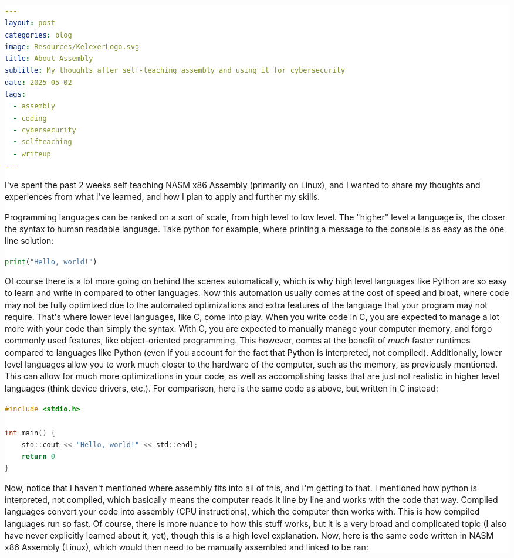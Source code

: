 ```yaml
---
layout: post
categories: blog
image: Resources/KelexerLogo.svg
title: About Assembly
subtitle: My thoughts after self-teaching assembly and using it for cybersecurity
date: 2025-05-02
tags:
  - assembly
  - coding
  - cybersecurity
  - selfteaching
  - writeup
---
```

I've spent the past 2 weeks self teaching NASM x86 Assembly (primarily on Linux), and I wanted to share my thoughts and experiences from what I've learned, and how I plan to apply and further my skills.

Programming languages can be ranked on a sort of scale, from high level to low level. The "higher" level a language is, the closer the syntax to human readable language. Take python for example, where printing a message to the console is as easy as the one line solution:

```python
print("Hello, world!")
```

Of course there is a lot more going on behind the scenes automatically, which is why high level languages like Python are so easy to learn and write in compared to other languages. Now this automation usually comes at the cost of speed and bloat, where code may not be fully optimized due to the automated optimizations and extra features of the language that your program may not require. That's where lower level languages, like C, come into play. When you write code in C, you are expected to manage a lot more with your code than simply the syntax. With C, you are expected to manually manage your computer memory, and forgo commonly used features, like object-oriented programming. This however, comes at the benefit of *much* faster runtimes compared to languages like Python (even if you account for the fact that Python is interpreted, not compiled). Additionally, lower level languages allow you to work much closer to the hardware of the computer, such as the memory, as previously mentioned. This can allow for much more optimizations in your code, as well as accomplishing tasks that are just not realistic in higher level languages (think device drivers, etc.). For comparison, here is the same code as above, but written in C instead:

```c
#include <stdio.h>

int main() {
	std::cout << "Hello, world!" << std::endl;
	return 0
}
```

Now, notice that I haven't mentioned where assembly fits into all of this, and I'm getting to that. I mentioned how python is interpreted, not compiled, which basically means the computer reads it line by line and works with the code that way. Compiled languages convert your code into assembly (CPU instructions), which the computer then works with. This is how compiled languages run so fast. Of course, there is more nuance to how this stuff works, but it is a very broad and complicated topic (I also have never explicitly learned about it, yet), though this is a high level explanation. Now, here is the same code written in NASM x86 Assembly (Linux), which would then need to be manually assembled and linked to be ran:
